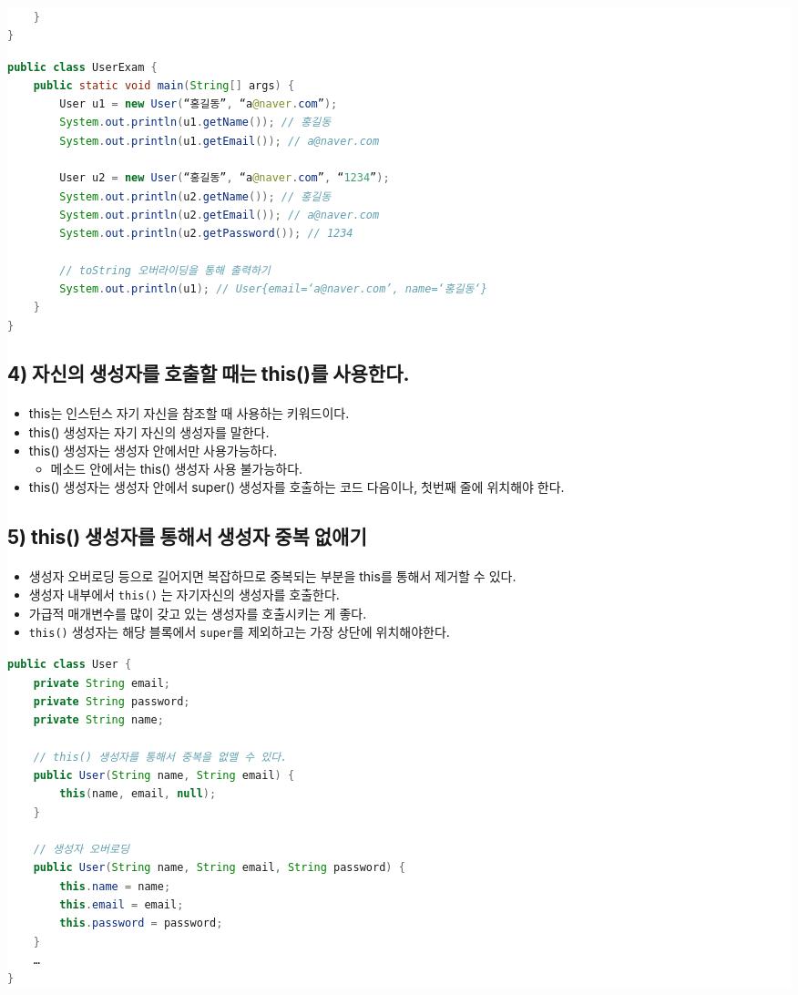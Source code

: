 ```Java
	}
}
```

```Java
public class UserExam {
	public static void main(String[] args) {
		User u1 = new User(“홍길동”, “a@naver.com”);
		System.out.println(u1.getName()); // 홍길동
		System.out.println(u1.getEmail()); // a@naver.com

		User u2 = new User(“홍길동”, “a@naver.com”, “1234”);
		System.out.println(u2.getName()); // 홍길동
		System.out.println(u2.getEmail()); // a@naver.com
		System.out.println(u2.getPassword()); // 1234

		// toString 오버라이딩을 통해 출력하기
		System.out.println(u1); // User{email=‘a@naver.com’, name=‘홍길동‘}
	}
}
```


## 4) 자신의 생성자를 호출할 때는 this()를 사용한다.
- this는 인스턴스 자기 자신을 참조할 때 사용하는 키워드이다.
- this() 생성자는 자기 자신의 생성자를 말한다.
- this() 생성자는 생성자 안에서만 사용가능하다.
	- 메소드 안에서는 this() 생성자 사용 불가능하다.
- this() 생성자는 생성자 안에서 super() 생성자를 호출하는 코드 다음이나, 첫번째 줄에 위치해야 한다.

## 5) this() 생성자를 통해서 생성자 중복 없애기
- 생성자 오버로딩 등으로 길어지면 복잡하므로 중복되는 부분을 this를 통해서 제거할 수 있다.
- 생성자 내부에서 `this()` 는 자기자신의 생성자를 호출한다.
- 가급적 매개변수를 많이 갖고 있는 생성자를 호출시키는 게 좋다.
- `this()` 생성자는 해당 블록에서 `super`를 제외하고는 가장 상단에 위치해야한다.

```Java
public class User {
	private String email;
	private String password;
	private String name;

	// this() 생성자를 통해서 중복을 없앨 수 있다.
	public User(String name, String email) {
		this(name, email, null);
	}

	// 생성자 오버로딩
	public User(String name, String email, String password) {
		this.name = name;
		this.email = email;
		this.password = password;
	}
	…
}
```
